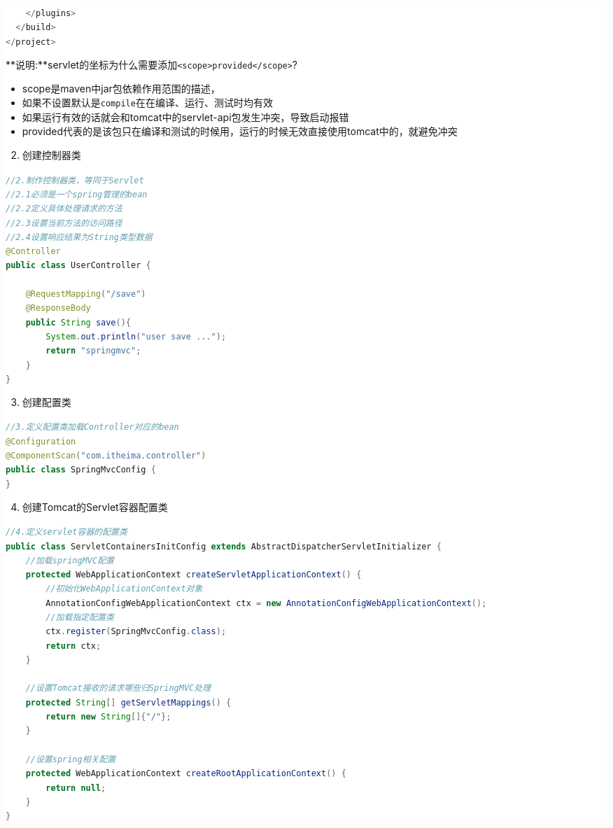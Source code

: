 ```java
    </plugins>
  </build>
</project>

```

**说明:**servlet的坐标为什么需要添加`<scope>provided</scope>`?

- scope是maven中jar包依赖作用范围的描述，
- 如果不设置默认是`compile`在在编译、运行、测试时均有效
- 如果运行有效的话就会和tomcat中的servlet-api包发生冲突，导致启动报错
- provided代表的是该包只在编译和测试的时候用，运行的时候无效直接使用tomcat中的，就避免冲突

2. 创建控制器类

```java
//2.制作控制器类，等同于Servlet
//2.1必须是一个spring管理的bean
//2.2定义具体处理请求的方法
//2.3设置当前方法的访问路径
//2.4设置响应结果为String类型数据
@Controller
public class UserController {
    
    @RequestMapping("/save")
    @ResponseBody
    public String save(){
        System.out.println("user save ...");
        return "springmvc";
    }
}

```

3. 创建配置类

```java
//3.定义配置类加载Controller对应的bean
@Configuration
@ComponentScan("com.itheima.controller")
public class SpringMvcConfig {
}
```

4. 创建Tomcat的Servlet容器配置类

```java
//4.定义servlet容器的配置类
public class ServletContainersInitConfig extends AbstractDispatcherServletInitializer {
    //加载springMVC配置
    protected WebApplicationContext createServletApplicationContext() {
        //初始化WebApplicationContext对象
        AnnotationConfigWebApplicationContext ctx = new AnnotationConfigWebApplicationContext();
        //加载指定配置类
        ctx.register(SpringMvcConfig.class);
        return ctx;
    }

    //设置Tomcat接收的请求哪些归SpringMVC处理
    protected String[] getServletMappings() {
        return new String[]{"/"};
    }

    //设置spring相关配置
    protected WebApplicationContext createRootApplicationContext() {
        return null;
    }
}
```